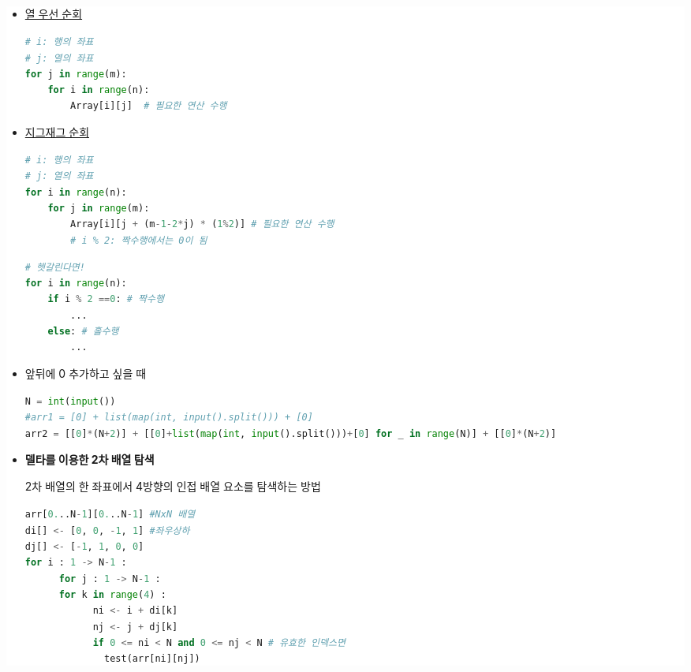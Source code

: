   - <u>열 우선 순회</u>

    ```python
    # i: 행의 좌표
    # j: 열의 좌표
    for j in range(m):
        for i in range(n):
            Array[i][j]  # 필요한 연산 수행
    ```

  - <u>지그재그 순회</u>

    ```python
    # i: 행의 좌표
    # j: 열의 좌표
    for i in range(n):
        for j in range(m):
            Array[i][j + (m-1-2*j) * (1%2)] # 필요한 연산 수행
            # i % 2: 짝수행에서는 0이 됨
    ```

    ```python
    # 헷갈린다면!
    for i in range(n):
        if i % 2 ==0: # 짝수행
            ...
        else: # 홀수행
            ...
    ```

  

- 앞뒤에 0 추가하고 싶을 때

  ```python
  N = int(input())
  #arr1 = [0] + list(map(int, input().split())) + [0]
  arr2 = [[0]*(N+2)] + [[0]+list(map(int, input().split()))+[0] for _ in range(N)] + [[0]*(N+2)]
  ```

  

- **델타를 이용한 2차 배열 탐색**

  2차 배열의 한 좌표에서 4방향의 인접 배열 요소를 탐색하는 방법

  ```python
  arr[0...N-1][0...N-1] #NxN 배열
  di[] <- [0, 0, -1, 1] #좌우상하
  dj[] <- [-1, 1, 0, 0]
  for i : 1 -> N-1 :
     	for j : 1 -> N-1 :
      	for k in range(4) :
              ni <- i + di[k]
              nj <- j + dj[k]
              if 0 <= ni < N and 0 <= nj < N # 유효한 인덱스면
              	test(arr[ni][nj])
  ```
